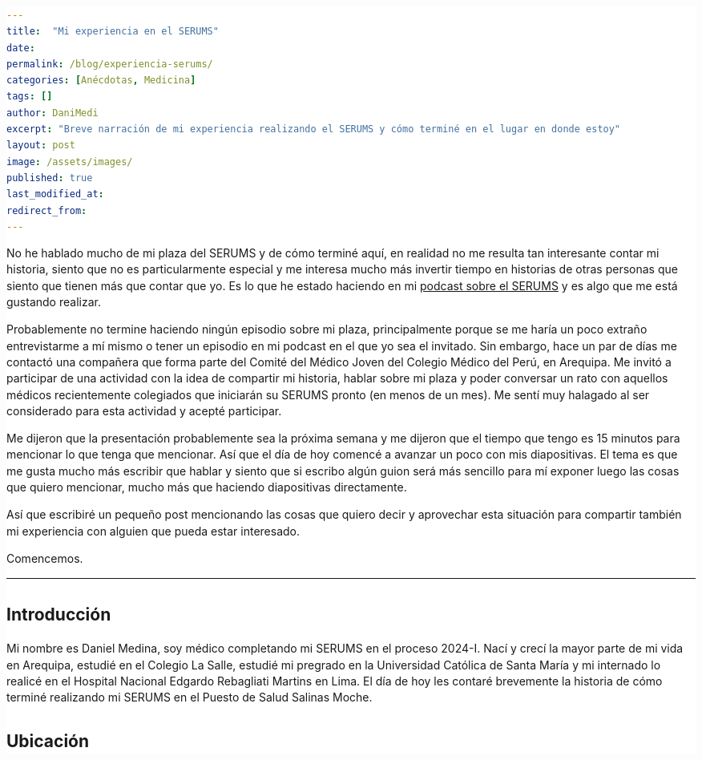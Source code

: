 ```yaml
---
title:  "Mi experiencia en el SERUMS"
date: 
permalink: /blog/experiencia-serums/
categories: [Anécdotas, Medicina]
tags: []
author: DaniMedi
excerpt: "Breve narración de mi experiencia realizando el SERUMS y cómo terminé en el lugar en donde estoy"
layout: post
image: /assets/images/
published: true
last_modified_at: 
redirect_from:
---
```

No he hablado mucho de mi plaza del SERUMS y de cómo terminé aquí, en realidad no me resulta tan interesante contar mi historia, siento que no es particularmente especial y me interesa mucho más invertir tiempo en historias de otras personas que siento que tienen más que contar que yo. Es lo que he estado haciendo en mi [podcast sobre el SERUMS](https://youtube.com/playlist?list=PLiR4mMxzSHWgkxuhJ1kJAxUWqtDfO-PXa&si=g-Enk2okZKQg_qzp) y es algo que me está gustando realizar.

Probablemente no termine haciendo ningún episodio sobre mi plaza, principalmente porque se me haría un poco extraño entrevistarme a mí mismo o tener un episodio en mi podcast en el que yo sea el invitado. Sin embargo, hace un par de días me contactó una compañera que forma parte del Comité del Médico Joven del Colegio Médico del Perú, en Arequipa. Me invitó a participar de una actividad con la idea de compartir mi historia, hablar sobre mi plaza y poder conversar un rato con aquellos médicos recientemente colegiados que iniciarán su SERUMS pronto (en menos de un mes). Me sentí muy halagado al ser considerado para esta actividad y acepté participar.

Me dijeron que la presentación probablemente sea la próxima semana y me dijeron que el tiempo que tengo es 15 minutos para mencionar lo que tenga que mencionar. Así que el día de hoy comencé a avanzar un poco con mis diapositivas. El tema es que me gusta mucho más escribir que hablar y siento que si escribo algún guion será más sencillo para mí exponer luego las cosas que quiero mencionar, mucho más que haciendo diapositivas directamente.

Así que escribiré un pequeño post mencionando las cosas que quiero decir y aprovechar esta situación para compartir también mi experiencia con alguien que pueda estar interesado.

Comencemos.

----

## Introducción

Mi nombre es Daniel Medina, soy médico completando mi SERUMS en el proceso 2024-I. Nací y crecí la mayor parte de mi vida en Arequipa, estudié en el Colegio La Salle, estudié mi pregrado en la Universidad Católica de Santa María y mi internado lo realicé en el Hospital Nacional Edgardo Rebagliati Martins en Lima. El día de hoy les contaré brevemente la historia de cómo terminé realizando mi SERUMS en el Puesto de Salud Salinas Moche.

## Ubicación
